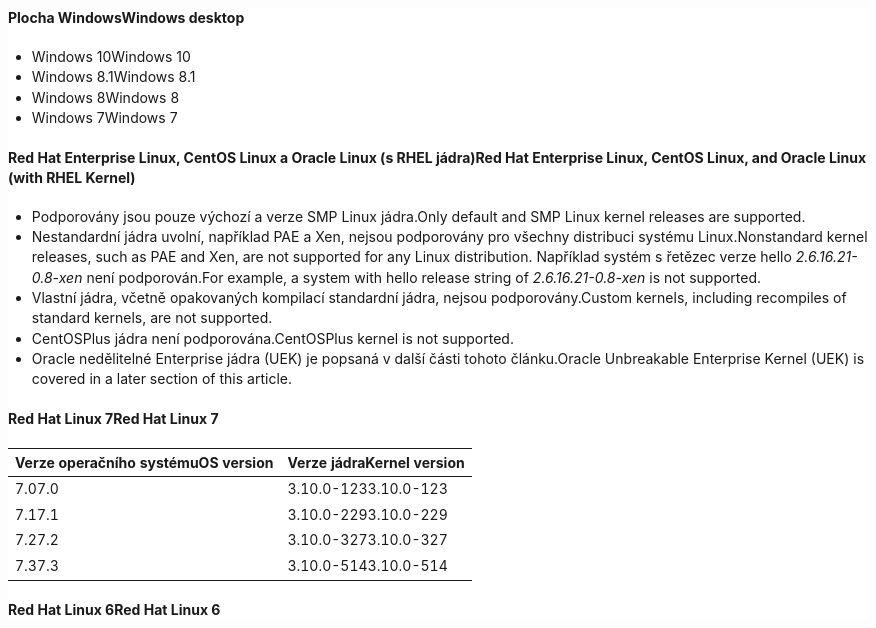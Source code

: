 #### <a name="windows-desktop"></a><span data-ttu-id="a7895-193">Plocha Windows</span><span class="sxs-lookup"><span data-stu-id="a7895-193">Windows desktop</span></span>

- <span data-ttu-id="a7895-194">Windows 10</span><span class="sxs-lookup"><span data-stu-id="a7895-194">Windows 10</span></span>
- <span data-ttu-id="a7895-195">Windows 8.1</span><span class="sxs-lookup"><span data-stu-id="a7895-195">Windows 8.1</span></span>
- <span data-ttu-id="a7895-196">Windows 8</span><span class="sxs-lookup"><span data-stu-id="a7895-196">Windows 8</span></span>
- <span data-ttu-id="a7895-197">Windows 7</span><span class="sxs-lookup"><span data-stu-id="a7895-197">Windows 7</span></span>

#### <a name="red-hat-enterprise-linux-centos-linux-and-oracle-linux-with-rhel-kernel"></a><span data-ttu-id="a7895-198">Red Hat Enterprise Linux, CentOS Linux a Oracle Linux (s RHEL jádra)</span><span class="sxs-lookup"><span data-stu-id="a7895-198">Red Hat Enterprise Linux, CentOS Linux, and Oracle Linux (with RHEL Kernel)</span></span>

- <span data-ttu-id="a7895-199">Podporovány jsou pouze výchozí a verze SMP Linux jádra.</span><span class="sxs-lookup"><span data-stu-id="a7895-199">Only default and SMP Linux kernel releases are supported.</span></span>
- <span data-ttu-id="a7895-200">Nestandardní jádra uvolní, například PAE a Xen, nejsou podporovány pro všechny distribuci systému Linux.</span><span class="sxs-lookup"><span data-stu-id="a7895-200">Nonstandard kernel releases, such as PAE and Xen, are not supported for any Linux distribution.</span></span> <span data-ttu-id="a7895-201">Například systém s řetězec verze hello _2.6.16.21-0.8-xen_ není podporován.</span><span class="sxs-lookup"><span data-stu-id="a7895-201">For example, a system with hello release string of _2.6.16.21-0.8-xen_ is not supported.</span></span>
- <span data-ttu-id="a7895-202">Vlastní jádra, včetně opakovaných kompilací standardní jádra, nejsou podporovány.</span><span class="sxs-lookup"><span data-stu-id="a7895-202">Custom kernels, including recompiles of standard kernels, are not supported.</span></span>
- <span data-ttu-id="a7895-203">CentOSPlus jádra není podporována.</span><span class="sxs-lookup"><span data-stu-id="a7895-203">CentOSPlus kernel is not supported.</span></span>
- <span data-ttu-id="a7895-204">Oracle nedělitelné Enterprise jádra (UEK) je popsaná v další části tohoto článku.</span><span class="sxs-lookup"><span data-stu-id="a7895-204">Oracle Unbreakable Enterprise Kernel (UEK) is covered in a later section of this article.</span></span>

#### <a name="red-hat-linux-7"></a><span data-ttu-id="a7895-205">Red Hat Linux 7</span><span class="sxs-lookup"><span data-stu-id="a7895-205">Red Hat Linux 7</span></span>

| <span data-ttu-id="a7895-206">**Verze operačního systému**</span><span class="sxs-lookup"><span data-stu-id="a7895-206">**OS version**</span></span> | <span data-ttu-id="a7895-207">**Verze jádra**</span><span class="sxs-lookup"><span data-stu-id="a7895-207">**Kernel version**</span></span> |
| --- | --- |
| <span data-ttu-id="a7895-208">7.0</span><span class="sxs-lookup"><span data-stu-id="a7895-208">7.0</span></span> | <span data-ttu-id="a7895-209">3.10.0-123</span><span class="sxs-lookup"><span data-stu-id="a7895-209">3.10.0-123</span></span> |
| <span data-ttu-id="a7895-210">7.1</span><span class="sxs-lookup"><span data-stu-id="a7895-210">7.1</span></span> | <span data-ttu-id="a7895-211">3.10.0-229</span><span class="sxs-lookup"><span data-stu-id="a7895-211">3.10.0-229</span></span> |
| <span data-ttu-id="a7895-212">7.2</span><span class="sxs-lookup"><span data-stu-id="a7895-212">7.2</span></span> | <span data-ttu-id="a7895-213">3.10.0-327</span><span class="sxs-lookup"><span data-stu-id="a7895-213">3.10.0-327</span></span> |
| <span data-ttu-id="a7895-214">7.3</span><span class="sxs-lookup"><span data-stu-id="a7895-214">7.3</span></span> | <span data-ttu-id="a7895-215">3.10.0-514</span><span class="sxs-lookup"><span data-stu-id="a7895-215">3.10.0-514</span></span> |

#### <a name="red-hat-linux-6"></a><span data-ttu-id="a7895-216">Red Hat Linux 6</span><span class="sxs-lookup"><span data-stu-id="a7895-216">Red Hat Linux 6</span></span>
